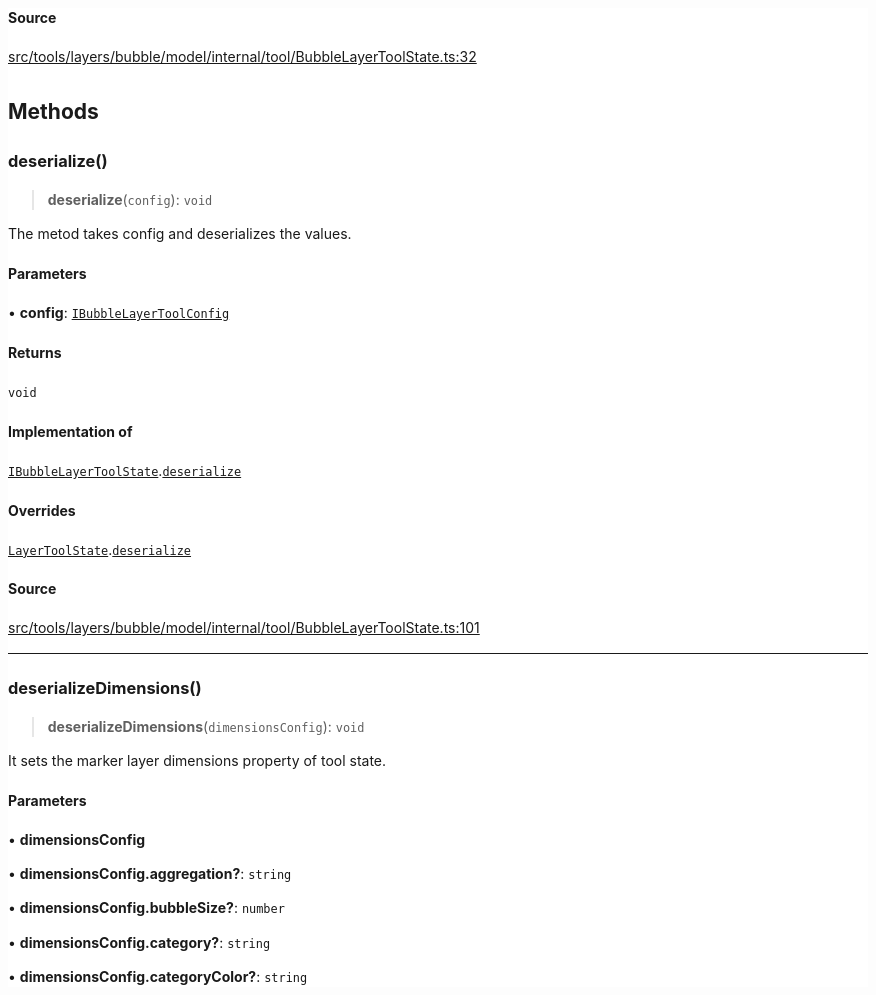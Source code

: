 #### Source

[src/tools/layers/bubble/model/internal/tool/BubbleLayerToolState.ts:32](https://github.com/geovisto/geovisto-map/blob/e22d774889dbc28cc1ec62933ecf6bab6690f172/src/tools/layers/bubble/model/internal/tool/BubbleLayerToolState.ts#L32)

## Methods

### deserialize()

> **deserialize**(`config`): `void`

The metod takes config and deserializes the values.

#### Parameters

• **config**: [`IBubbleLayerToolConfig`](../type-aliases/IBubbleLayerToolConfig.md)

#### Returns

`void`

#### Implementation of

[`IBubbleLayerToolState`](../interfaces/IBubbleLayerToolState.md).[`deserialize`](../interfaces/IBubbleLayerToolState.md#deserialize)

#### Overrides

[`LayerToolState`](LayerToolState.md).[`deserialize`](LayerToolState.md#deserialize)

#### Source

[src/tools/layers/bubble/model/internal/tool/BubbleLayerToolState.ts:101](https://github.com/geovisto/geovisto-map/blob/e22d774889dbc28cc1ec62933ecf6bab6690f172/src/tools/layers/bubble/model/internal/tool/BubbleLayerToolState.ts#L101)

***

### deserializeDimensions()

> **deserializeDimensions**(`dimensionsConfig`): `void`

It sets the marker layer dimensions property of tool state.

#### Parameters

• **dimensionsConfig**

• **dimensionsConfig\.aggregation?**: `string`

• **dimensionsConfig\.bubbleSize?**: `number`

• **dimensionsConfig\.category?**: `string`

• **dimensionsConfig\.categoryColor?**: `string`
